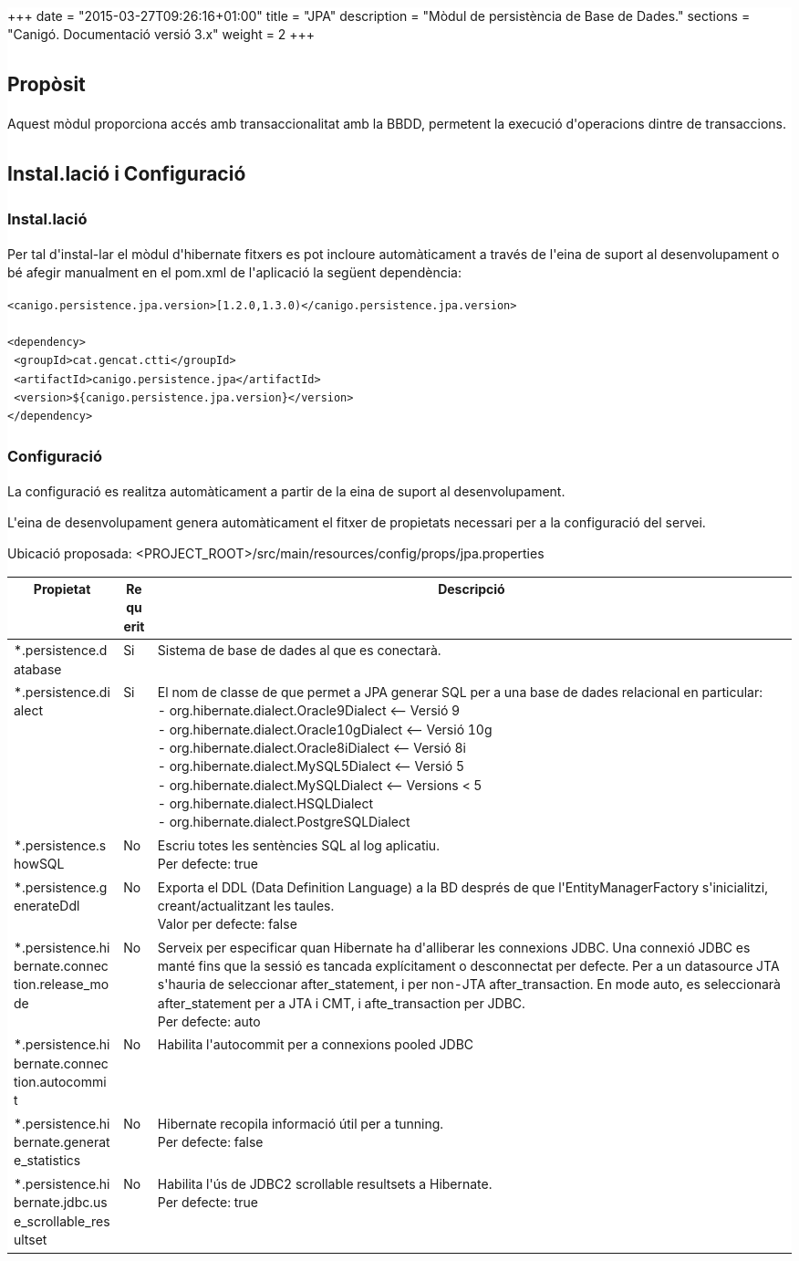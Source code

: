 +++
date        = "2015-03-27T09:26:16+01:00"
title       = "JPA"
description = "Mòdul de persistència de Base de Dades."
sections    = "Canigó. Documentació versió 3.x"
weight      = 2
+++

## Propòsit

Aquest mòdul proporciona accés amb transaccionalitat amb la BBDD, permetent la execució d'operacions dintre de transaccions.

## Instal.lació i Configuració

### Instal.lació

Per tal d'instal-lar el mòdul d'hibernate fitxers es pot incloure automàticament a través de l'eina de suport al desenvolupament o bé afegir manualment en el pom.xml de l'aplicació la següent dependència:

```
<canigo.persistence.jpa.version>[1.2.0,1.3.0)</canigo.persistence.jpa.version>

<dependency>
 <groupId>cat.gencat.ctti</groupId>
 <artifactId>canigo.persistence.jpa</artifactId>
 <version>${canigo.persistence.jpa.version}</version>
</dependency>
```

### Configuració

La configuració es realitza automàticament a partir de la eina de suport al desenvolupament.

L'eina de desenvolupament genera automàticament el fitxer de propietats necessari per a la configuració del servei.

Ubicació proposada: <PROJECT_ROOT>/src/main/resources/config/props/jpa.properties

Propietat | Requerit | Descripció
--------- | -------- | ----------
*.persistence.database | Si | Sistema de base de dades al que es conectarà.
*.persistence.dialect | Si | El nom de classe de que permet a JPA generar SQL per a una base de dades relacional en particular: <br> - org.hibernate.dialect.Oracle9Dialect <-- Versió 9<br> - org.hibernate.dialect.Oracle10gDialect <-- Versió 10g<br> - org.hibernate.dialect.Oracle8iDialect <-- Versió 8i<br> - org.hibernate.dialect.MySQL5Dialect <-- Versió 5<br> - org.hibernate.dialect.MySQLDialect <-- Versions < 5<br> - org.hibernate.dialect.HSQLDialect<br> - org.hibernate.dialect.PostgreSQLDialect
*.persistence.showSQL | No | Escriu totes les sentències SQL al log aplicatiu.<br> Per defecte: true
*.persistence.generateDdl |No | Exporta el DDL (Data Definition Language) a la BD després de que l'EntityManagerFactory s'inicialitzi, creant/actualitzant les taules.<br> Valor per defecte: false
*.persistence.hibernate.connection.release_mode | No | Serveix per especificar quan Hibernate ha d'alliberar les connexions JDBC. Una connexió JDBC es manté fins que la sessió es tancada explícitament o desconnectat per defecte. Per a un datasource JTA s'hauria de seleccionar after_statement, i per non-JTA after_transaction. En mode auto, es seleccionarà after_statement per a JTA i CMT, i afte_transaction per JDBC.<br> Per defecte: auto
*.persistence.hibernate.connection.autocommit | No | Habilita l'autocommit per a connexions pooled JDBC
*.persistence.hibernate.generate_statistics | No | Hibernate recopila informació útil per a tunning.<br> Per defecte: false
*.persistence.hibernate.jdbc.use_scrollable_resultset | No | Habilita l'ús de JDBC2 scrollable resultsets a Hibernate.<br> Per defecte: true
